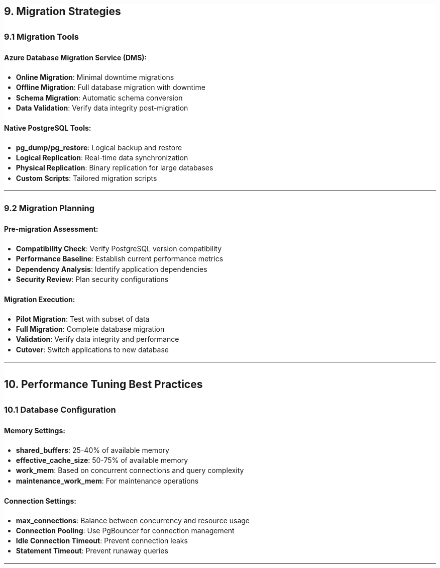 ## 9. Migration Strategies

### 9.1 Migration Tools

#### Azure Database Migration Service (DMS):
- **Online Migration**: Minimal downtime migrations
- **Offline Migration**: Full database migration with downtime
- **Schema Migration**: Automatic schema conversion
- **Data Validation**: Verify data integrity post-migration

#### Native PostgreSQL Tools:
- **pg_dump/pg_restore**: Logical backup and restore
- **Logical Replication**: Real-time data synchronization
- **Physical Replication**: Binary replication for large databases
- **Custom Scripts**: Tailored migration scripts

---

### 9.2 Migration Planning

#### Pre-migration Assessment:
- **Compatibility Check**: Verify PostgreSQL version compatibility
- **Performance Baseline**: Establish current performance metrics
- **Dependency Analysis**: Identify application dependencies
- **Security Review**: Plan security configurations

#### Migration Execution:
- **Pilot Migration**: Test with subset of data
- **Full Migration**: Complete database migration
- **Validation**: Verify data integrity and performance
- **Cutover**: Switch applications to new database

---

## 10. Performance Tuning Best Practices

### 10.1 Database Configuration

#### Memory Settings:
- **shared_buffers**: 25-40% of available memory
- **effective_cache_size**: 50-75% of available memory
- **work_mem**: Based on concurrent connections and query complexity
- **maintenance_work_mem**: For maintenance operations

#### Connection Settings:
- **max_connections**: Balance between concurrency and resource usage
- **Connection Pooling**: Use PgBouncer for connection management
- **Idle Connection Timeout**: Prevent connection leaks
- **Statement Timeout**: Prevent runaway queries

---
